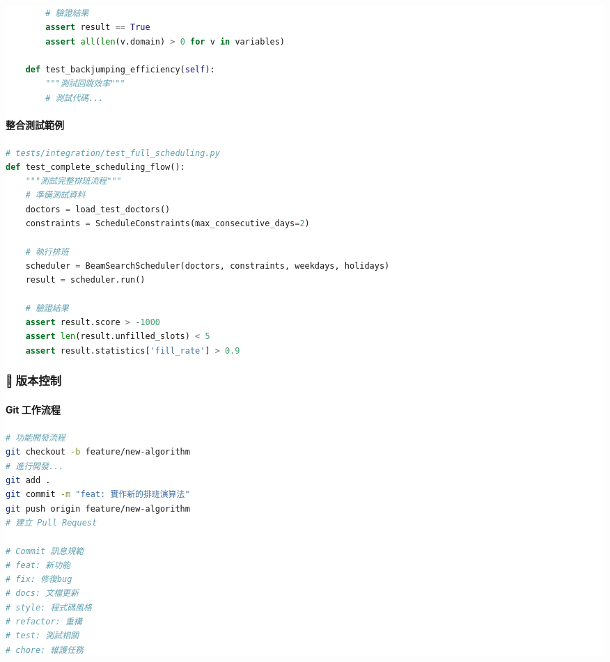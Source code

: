 ```python
        # 驗證結果
        assert result == True
        assert all(len(v.domain) > 0 for v in variables)
    
    def test_backjumping_efficiency(self):
        """測試回跳效率"""
        # 測試代碼...
```

#### 整合測試範例

```python
# tests/integration/test_full_scheduling.py
def test_complete_scheduling_flow():
    """測試完整排班流程"""
    # 準備測試資料
    doctors = load_test_doctors()
    constraints = ScheduleConstraints(max_consecutive_days=2)
    
    # 執行排班
    scheduler = BeamSearchScheduler(doctors, constraints, weekdays, holidays)
    result = scheduler.run()
    
    # 驗證結果
    assert result.score > -1000
    assert len(result.unfilled_slots) < 5
    assert result.statistics['fill_rate'] > 0.9
```

### 🔄 版本控制

#### Git 工作流程

```bash
# 功能開發流程
git checkout -b feature/new-algorithm
# 進行開發...
git add .
git commit -m "feat: 實作新的排班演算法"
git push origin feature/new-algorithm
# 建立 Pull Request

# Commit 訊息規範
# feat: 新功能
# fix: 修復bug
# docs: 文檔更新
# style: 程式碼風格
# refactor: 重構
# test: 測試相關
# chore: 維護任務
```
